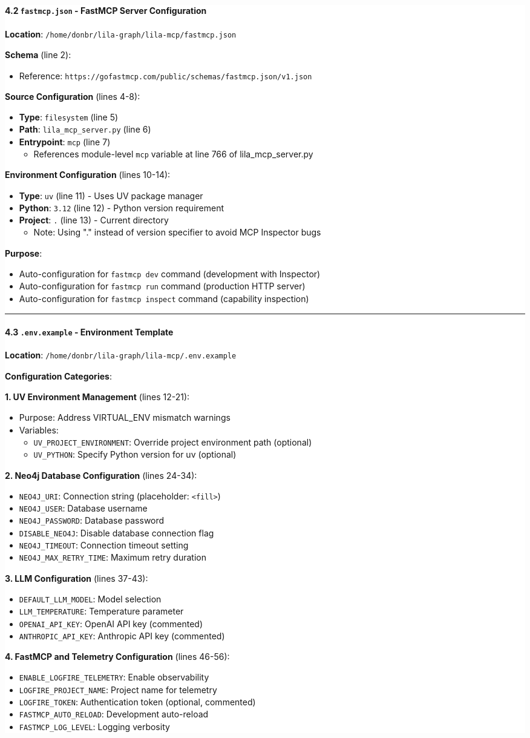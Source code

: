 
#### 4.2 `fastmcp.json` - FastMCP Server Configuration
**Location**: `/home/donbr/lila-graph/lila-mcp/fastmcp.json`

**Schema** (line 2):
- Reference: `https://gofastmcp.com/public/schemas/fastmcp.json/v1.json`

**Source Configuration** (lines 4-8):
- **Type**: `filesystem` (line 5)
- **Path**: `lila_mcp_server.py` (line 6)
- **Entrypoint**: `mcp` (line 7)
  - References module-level `mcp` variable at line 766 of lila_mcp_server.py

**Environment Configuration** (lines 10-14):
- **Type**: `uv` (line 11) - Uses UV package manager
- **Python**: `3.12` (line 12) - Python version requirement
- **Project**: `.` (line 13) - Current directory
  - Note: Using "." instead of version specifier to avoid MCP Inspector bugs

**Purpose**:
- Auto-configuration for `fastmcp dev` command (development with Inspector)
- Auto-configuration for `fastmcp run` command (production HTTP server)
- Auto-configuration for `fastmcp inspect` command (capability inspection)

---

#### 4.3 `.env.example` - Environment Template
**Location**: `/home/donbr/lila-graph/lila-mcp/.env.example`

**Configuration Categories**:

**1. UV Environment Management** (lines 12-21):
- Purpose: Address VIRTUAL_ENV mismatch warnings
- Variables:
  - `UV_PROJECT_ENVIRONMENT`: Override project environment path (optional)
  - `UV_PYTHON`: Specify Python version for uv (optional)

**2. Neo4j Database Configuration** (lines 24-34):
- `NEO4J_URI`: Connection string (placeholder: `<fill>`)
- `NEO4J_USER`: Database username
- `NEO4J_PASSWORD`: Database password
- `DISABLE_NEO4J`: Disable database connection flag
- `NEO4J_TIMEOUT`: Connection timeout setting
- `NEO4J_MAX_RETRY_TIME`: Maximum retry duration

**3. LLM Configuration** (lines 37-43):
- `DEFAULT_LLM_MODEL`: Model selection
- `LLM_TEMPERATURE`: Temperature parameter
- `OPENAI_API_KEY`: OpenAI API key (commented)
- `ANTHROPIC_API_KEY`: Anthropic API key (commented)

**4. FastMCP and Telemetry Configuration** (lines 46-56):
- `ENABLE_LOGFIRE_TELEMETRY`: Enable observability
- `LOGFIRE_PROJECT_NAME`: Project name for telemetry
- `LOGFIRE_TOKEN`: Authentication token (optional, commented)
- `FASTMCP_AUTO_RELOAD`: Development auto-reload
- `FASTMCP_LOG_LEVEL`: Logging verbosity
